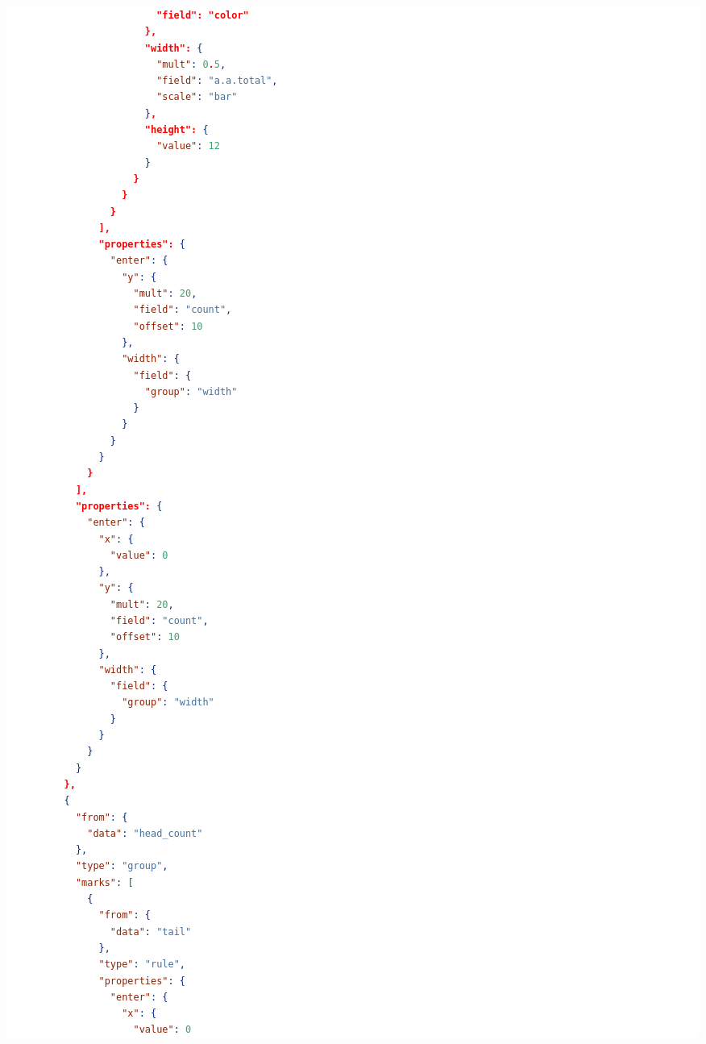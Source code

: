 ```json
                          "field": "color"
                        },
                        "width": {
                          "mult": 0.5,
                          "field": "a.a.total",
                          "scale": "bar"
                        },
                        "height": {
                          "value": 12
                        }
                      }
                    }
                  }
                ],
                "properties": {
                  "enter": {
                    "y": {
                      "mult": 20,
                      "field": "count",
                      "offset": 10
                    },
                    "width": {
                      "field": {
                        "group": "width"
                      }
                    }
                  }
                }
              }
            ],
            "properties": {
              "enter": {
                "x": {
                  "value": 0
                },
                "y": {
                  "mult": 20,
                  "field": "count",
                  "offset": 10
                },
                "width": {
                  "field": {
                    "group": "width"
                  }
                }
              }
            }
          },
          {
            "from": {
              "data": "head_count"
            },
            "type": "group",
            "marks": [
              {
                "from": {
                  "data": "tail"
                },
                "type": "rule",
                "properties": {
                  "enter": {
                    "x": {
                      "value": 0
```